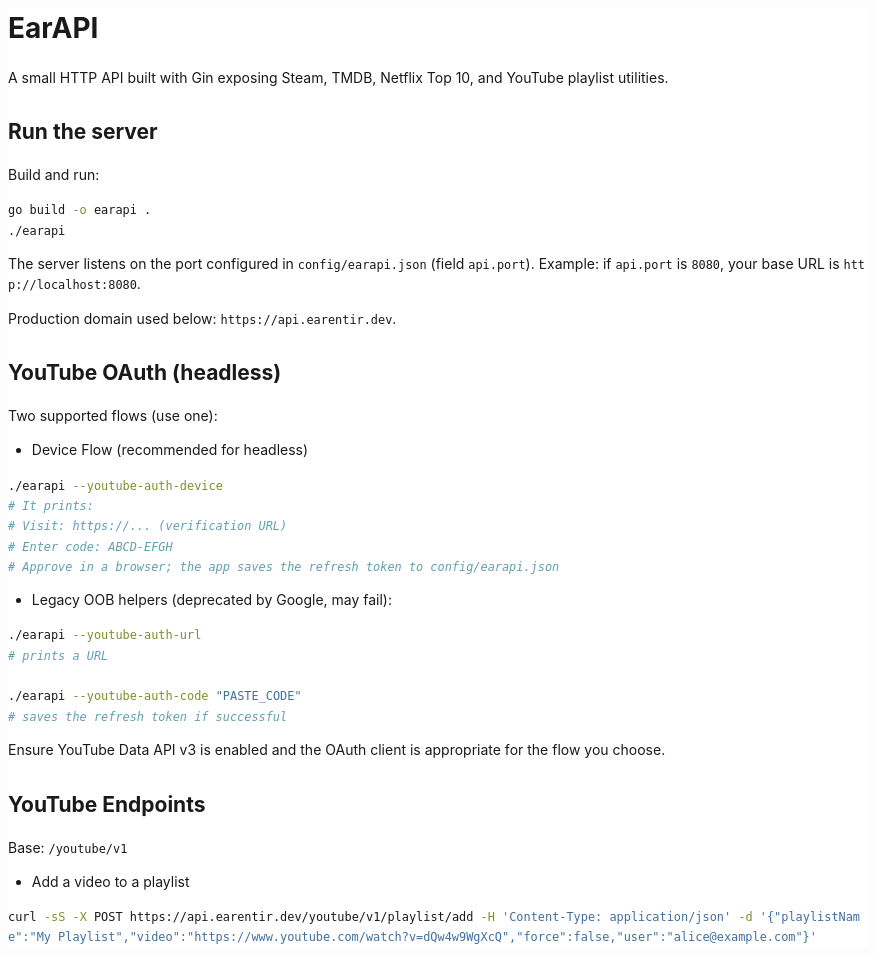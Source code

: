# EarAPI

A small HTTP API built with Gin exposing Steam, TMDB, Netflix Top 10, and YouTube playlist utilities.

## Run the server

Build and run:

```bash
go build -o earapi .
./earapi
```

The server listens on the port configured in `config/earapi.json` (field `api.port`). Example: if `api.port` is `8080`, your base URL is `http://localhost:8080`.

Production domain used below: `https://api.earentir.dev`.

## YouTube OAuth (headless)

Two supported flows (use one):

- Device Flow (recommended for headless)

```bash
./earapi --youtube-auth-device
# It prints:
# Visit: https://... (verification URL)
# Enter code: ABCD-EFGH
# Approve in a browser; the app saves the refresh token to config/earapi.json
```

- Legacy OOB helpers (deprecated by Google, may fail):

```bash
./earapi --youtube-auth-url
# prints a URL

./earapi --youtube-auth-code "PASTE_CODE"
# saves the refresh token if successful
```

Ensure YouTube Data API v3 is enabled and the OAuth client is appropriate for the flow you choose.

## YouTube Endpoints

Base: `/youtube/v1`

- Add a video to a playlist

```bash
curl -sS -X POST https://api.earentir.dev/youtube/v1/playlist/add -H 'Content-Type: application/json' -d '{"playlistName":"My Playlist","video":"https://www.youtube.com/watch?v=dQw4w9WgXcQ","force":false,"user":"alice@example.com"}'
```
